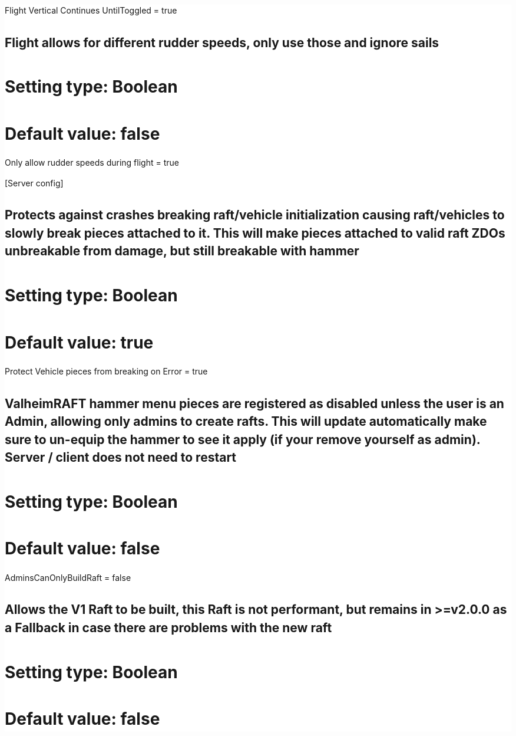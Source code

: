 Flight Vertical Continues UntilToggled = true

## Flight allows for different rudder speeds, only use those and ignore sails

# Setting type: Boolean

# Default value: false

Only allow rudder speeds during flight = true

[Server config]

## Protects against crashes breaking raft/vehicle initialization causing raft/vehicles to slowly break pieces attached to it. This will make pieces attached to valid raft ZDOs unbreakable from damage, but still breakable with hammer

# Setting type: Boolean

# Default value: true

Protect Vehicle pieces from breaking on Error = true

## ValheimRAFT hammer menu pieces are registered as disabled unless the user is an Admin, allowing only admins to create rafts. This will update automatically make sure to un-equip the hammer to see it apply (if your remove yourself as admin). Server / client does not need to restart

# Setting type: Boolean

# Default value: false

AdminsCanOnlyBuildRaft = false

## Allows the V1 Raft to be built, this Raft is not performant, but remains in >=v2.0.0 as a Fallback in case there are problems with the new raft

# Setting type: Boolean

# Default value: false
